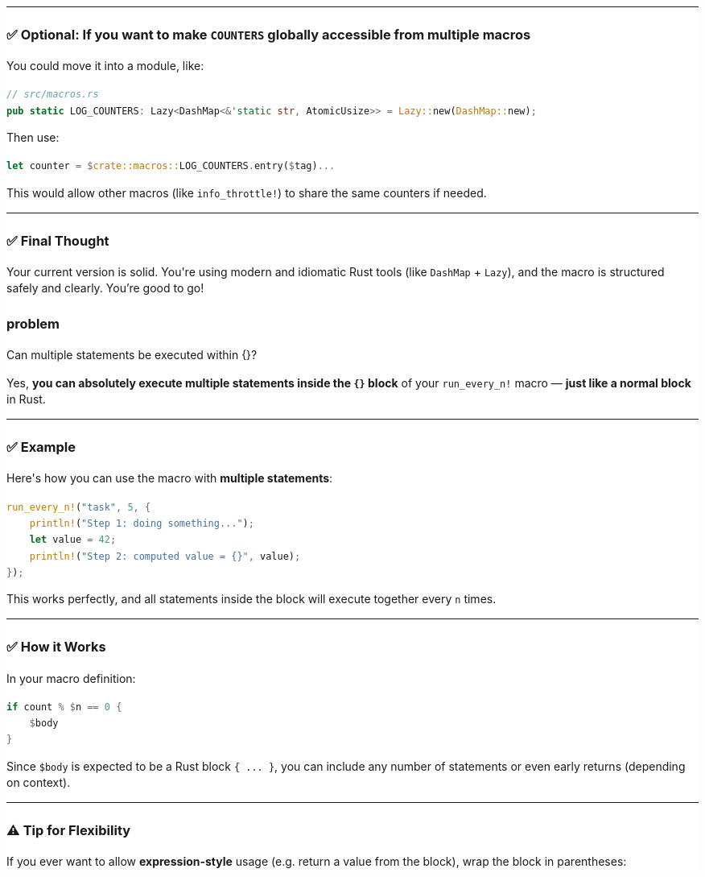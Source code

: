 
---

### ✅ Optional: If you want to make `COUNTERS` globally accessible from multiple macros

You could move it into a module, like:

```rust
// src/macros.rs
pub static LOG_COUNTERS: Lazy<DashMap<&'static str, AtomicUsize>> = Lazy::new(DashMap::new);
```

Then use:

```rust
let counter = $crate::macros::LOG_COUNTERS.entry($tag)...
```

This would allow other macros (like `info_throttle!`) to share the same counters if needed.

---

### ✅ Final Thought

Your current version is solid. You're using modern and idiomatic Rust tools (like `DashMap` + `Lazy`), and the macro is structured safely and clearly. You’re good to go!

  
### problem
Can multiple statements be executed within  {}?

Yes, **you can absolutely execute multiple statements inside the `{}` block** of your `run_every_n!` macro — **just like a normal block** in Rust.

---

### ✅ Example

Here's how you can use the macro with **multiple statements**:

```rust
run_every_n!("task", 5, {
    println!("Step 1: doing something...");
    let value = 42;
    println!("Step 2: computed value = {}", value);
});
```

This works perfectly, and all statements inside the block will execute together every `n` times.

---

### ✅ How it Works

In your macro definition:

```rust
if count % $n == 0 {
    $body
}
```

Since `$body` is expected to be a Rust block `{ ... }`, you can include any number of statements or even early returns (depending on context).

---

### ⚠️ Tip for Flexibility

If you ever want to allow **expression-style** usage (e.g. return a value from the block), wrap the block in parentheses:

